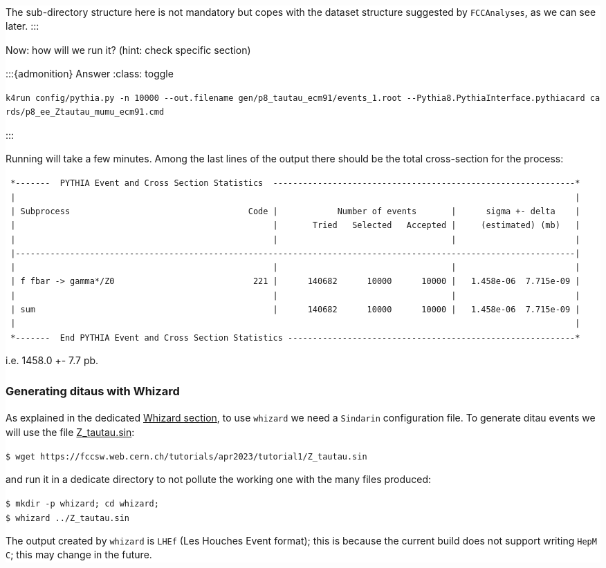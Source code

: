 The sub-directory structure here is not mandatory but copes with the dataset structure suggested by `FCCAnalyses`, as we can see later.
:::

Now: how will we run it? (hint: check specific section)

:::{admonition} Answer
:class: toggle

```
k4run config/pythia.py -n 10000 --out.filename gen/p8_tautau_ecm91/events_1.root --Pythia8.PythiaInterface.pythiacard cards/p8_ee_Ztautau_mumu_ecm91.cmd
```

:::

Running will take a few minutes. Among the last lines of the output there should be the total cross-section for the process:
```
 *-------  PYTHIA Event and Cross Section Statistics  -------------------------------------------------------------*
 |                                                                                                                 |
 | Subprocess                                    Code |            Number of events       |      sigma +- delta    |
 |                                                    |       Tried   Selected   Accepted |     (estimated) (mb)   |
 |                                                    |                                   |                        |
 |-----------------------------------------------------------------------------------------------------------------|
 |                                                    |                                   |                        |
 | f fbar -> gamma*/Z0                            221 |      140682      10000      10000 |   1.458e-06  7.715e-09 |
 |                                                    |                                   |                        |
 | sum                                                |      140682      10000      10000 |   1.458e-06  7.715e-09 |
 |                                                                                                                 |
 *-------  End PYTHIA Event and Cross Section Statistics ----------------------------------------------------------*
```
i.e. 1458.0 +- 7.7 pb.


### Generating ditaus with Whizard

As explained in the dedicated [Whizard section](#whizard), to use `whizard` we need a `Sindarin` configuration file. To generate ditau events we will use the file
[Z_tautau.sin](https://fccsw.web.cern.ch/tutorials/apr2023/tutorial1/Z_tautau.sin):
```
$ wget https://fccsw.web.cern.ch/tutorials/apr2023/tutorial1/Z_tautau.sin
```
and run it in a dedicate directory to not pollute the working one with the many files produced:
```
$ mkdir -p whizard; cd whizard;
$ whizard ../Z_tautau.sin
```
The output created by `whizard` is `LHEf` (Les Houches Event format); this is because the current build does not support writing `HepMC`; this may change in the future.
